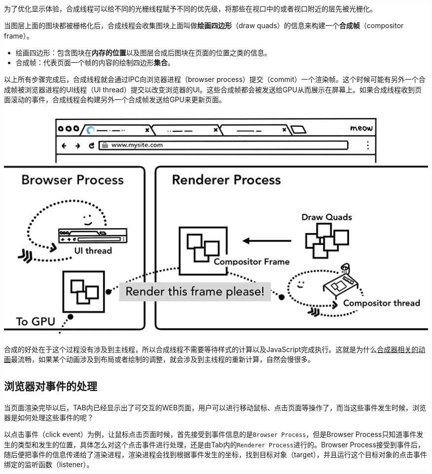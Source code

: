 为了优化显示体验，合成线程可以给不同的光栅线程赋予不同的优先级，将那些在视口中的或者视口附近的层先被光栅化。

当图层上面的图块都被栅格化后，合成线程会收集图块上面叫做**绘画四边形**（draw quads）的信息来构建一个**合成帧**（compositor frame）。

- 绘画四边形：包含图块在**内存的位置**以及图层合成后图块在页面的位置之类的信息。
- 合成帧：代表页面一个帧的内容的绘制四边形**集合**。

以上所有步骤完成后，合成线程就会通过IPC向浏览器进程（browser process）提交（commit）一个渲染帧。这个时候可能有另外一个合成帧被浏览器进程的UI线程（UI thread）提交以改变浏览器的UI。这些合成帧都会被发送给GPU从而展示在屏幕上。如果合成线程收到页面滚动的事件，合成线程会构建另外一个合成帧发送给GPU来更新页面。

![合成线程构建出合成帧，合成帧会被发送给浏览器进程然后再发送给GPU](../images/浏览器工作原理/19.png)

合成的好处在于这个过程没有涉及到主线程，所以合成线程不需要等待样式的计算以及JavaScript完成执行。这就是为什么[合成器相关的动画](https://www.html5rocks.com/en/tutorials/speed/high-performance-animations/)最流畅，如果某个动画涉及到布局或者绘制的调整，就会涉及到主线程的重新计算，自然会慢很多。

## 浏览器对事件的处理

当页面渲染完毕以后，TAB内已经显示出了可交互的WEB页面，用户可以进行移动鼠标、点击页面等操作了，而当这些事件发生时候，浏览器是如何处理这些事件的呢？

以点击事件（click event）为例，让鼠标点击页面时候，首先接受到事件信息的是`Browser Process`，但是Browser Process只知道事件发生的类型和发生的位置，具体怎么对这个点击事件进行处理，还是由Tab内的`Renderer Process`进行的。Browser Process接受到事件后，随后便把事件的信息传递给了渲染进程，渲染进程会找到根据事件发生的坐标，找到目标对象（target），并且运行这个目标对象的点击事件绑定的监听函数（listener）。
